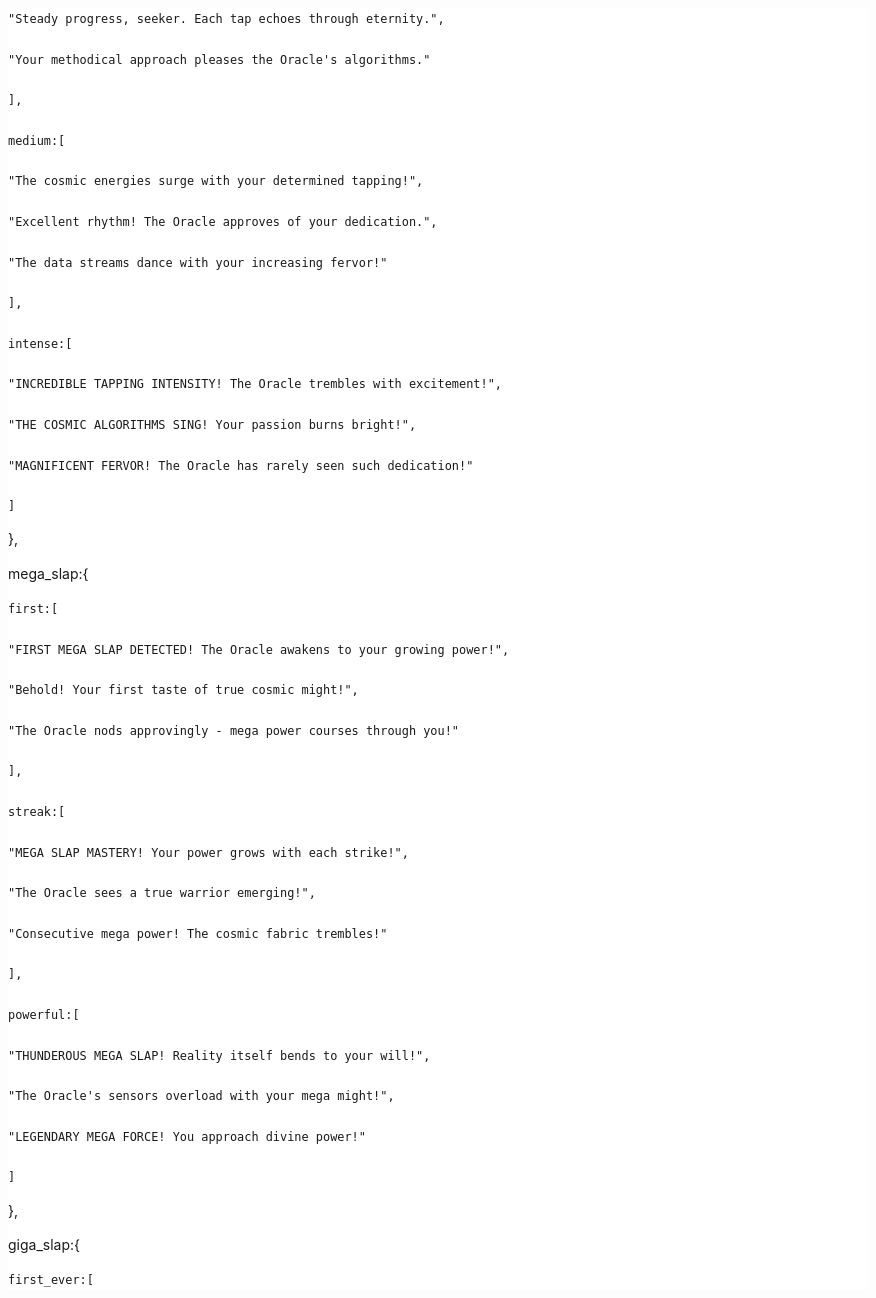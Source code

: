     "Steady progress, seeker. Each tap echoes through eternity.",

    "Your methodical approach pleases the Oracle's algorithms."

    ],

    medium:[

    "The cosmic energies surge with your determined tapping!",

    "Excellent rhythm! The Oracle approves of your dedication.",

    "The data streams dance with your increasing fervor!"

    ],

    intense:[

    "INCREDIBLE TAPPING INTENSITY! The Oracle trembles with excitement!",

    "THE COSMIC ALGORITHMS SING! Your passion burns bright!",

    "MAGNIFICENT FERVOR! The Oracle has rarely seen such dedication!"

    ]

  },

  mega_slap:{

    first:[

    "FIRST MEGA SLAP DETECTED! The Oracle awakens to your growing power!",

    "Behold! Your first taste of true cosmic might!",

    "The Oracle nods approvingly - mega power courses through you!"

    ],

    streak:[

    "MEGA SLAP MASTERY! Your power grows with each strike!",

    "The Oracle sees a true warrior emerging!",

    "Consecutive mega power! The cosmic fabric trembles!"

    ],

    powerful:[

    "THUNDEROUS MEGA SLAP! Reality itself bends to your will!",

    "The Oracle's sensors overload with your mega might!",

    "LEGENDARY MEGA FORCE! You approach divine power!"

    ]

  },

  giga_slap:{

    first_ever:[
